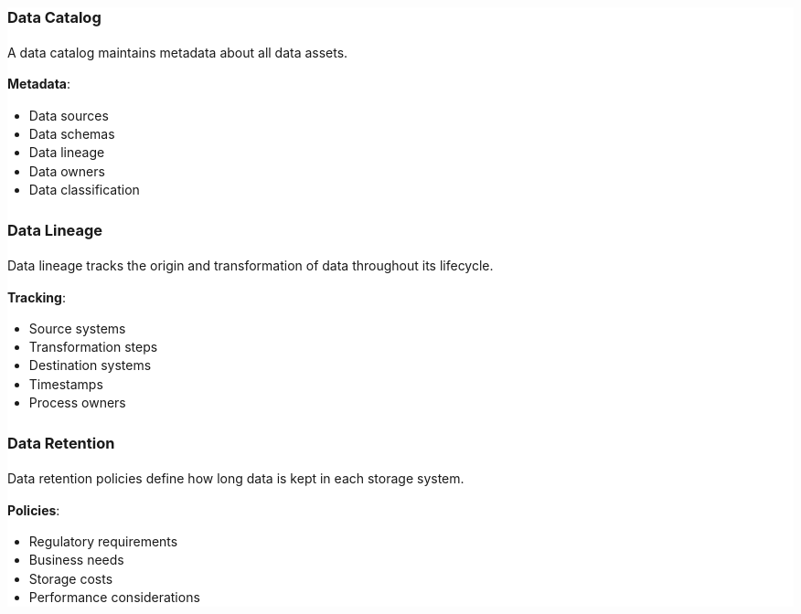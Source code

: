 ### Data Catalog

A data catalog maintains metadata about all data assets.

**Metadata**:
- Data sources
- Data schemas
- Data lineage
- Data owners
- Data classification

### Data Lineage

Data lineage tracks the origin and transformation of data throughout its lifecycle.

**Tracking**:
- Source systems
- Transformation steps
- Destination systems
- Timestamps
- Process owners

### Data Retention

Data retention policies define how long data is kept in each storage system.

**Policies**:
- Regulatory requirements
- Business needs
- Storage costs
- Performance considerations